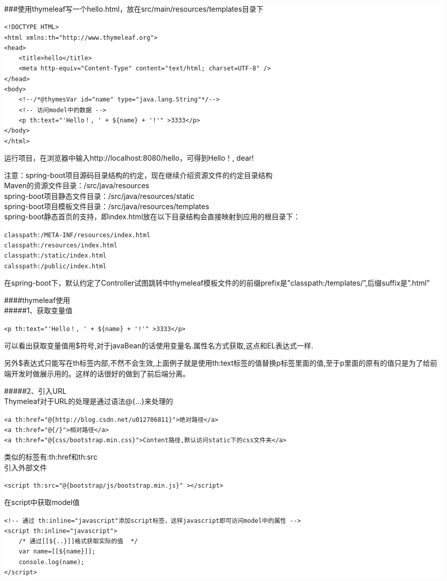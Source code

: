 ###使用thymeleaf写一个hello.html，放在src/main/resources/templates目录下   
  
	<!DOCTYPE HTML>
	<html xmlns:th="http://www.thymeleaf.org">
	<head>
	    <title>hello</title>
	    <meta http-equiv="Content-Type" content="text/html; charset=UTF-8" />
	</head>
	<body>
		<!--/*@thymesVar id="name" type="java.lang.String"*/-->
		<!-- 访问model中的数据 -->
		<p th:text="'Hello！, ' + ${name} + '!'" >3333</p>
	</body>
	</html>  
  
运行项目，在浏览器中输入http://localhost:8080/hello，可得到Hello！, dear!  
  
注意：spring-boot项目源码目录结构的约定，现在继续介绍资源文件的约定目录结构   
Maven的资源文件目录：/src/java/resources   
spring-boot项目静态文件目录：/src/java/resources/static   
spring-boot项目模板文件目录：/src/java/resources/templates   
spring-boot静态首页的支持，即index.html放在以下目录结构会直接映射到应用的根目录下：  
  
	classpath:/META-INF/resources/index.html  
	classpath:/resources/index.html  
	classpath:/static/index.html  
	calsspath:/public/index.html      
  
在spring-boot下，默认约定了Controller试图跳转中thymeleaf模板文件的的前缀prefix是”classpath:/templates/”,后缀suffix是”.html”     
  
####thymeleaf使用  
#####1、获取变量值  
  
	<p th:text="'Hello！, ' + ${name} + '!'" >3333</p>  
可以看出获取变量值用$符号,对于javaBean的话使用变量名.属性名方式获取,这点和EL表达式一样.

另外$表达式只能写在th标签内部,不然不会生效,上面例子就是使用th:text标签的值替换p标签里面的值,至于p里面的原有的值只是为了给前端开发时做展示用的。这样的话很好的做到了前后端分离。    

#####2、引入URL  
Thymeleaf对于URL的处理是通过语法@{…}来处理的  
  
	<a th:href="@{http://blog.csdn.net/u012706811}">绝对路径</a>
	<a th:href="@{/}">相对路径</a>
	<a th:href="@{css/bootstrap.min.css}">Content路径,默认访问static下的css文件夹</a>  
  
类似的标签有:th:href和th:src  
引入外部文件  
  	
	<script th:src="@{bootstrap/js/bootstrap.min.js}" ></script>    
  
在script中获取model值 
  
	<!-- 通过 th:inline="javascript"添加script标签，这样javascript即可访问model中的属性 -->
	<script th:inline="javascript">
		/* 通过[[${..}]]格式获取实际的值  */
		var name=[[${name}]];
		console.log(name);
	</script>  
  